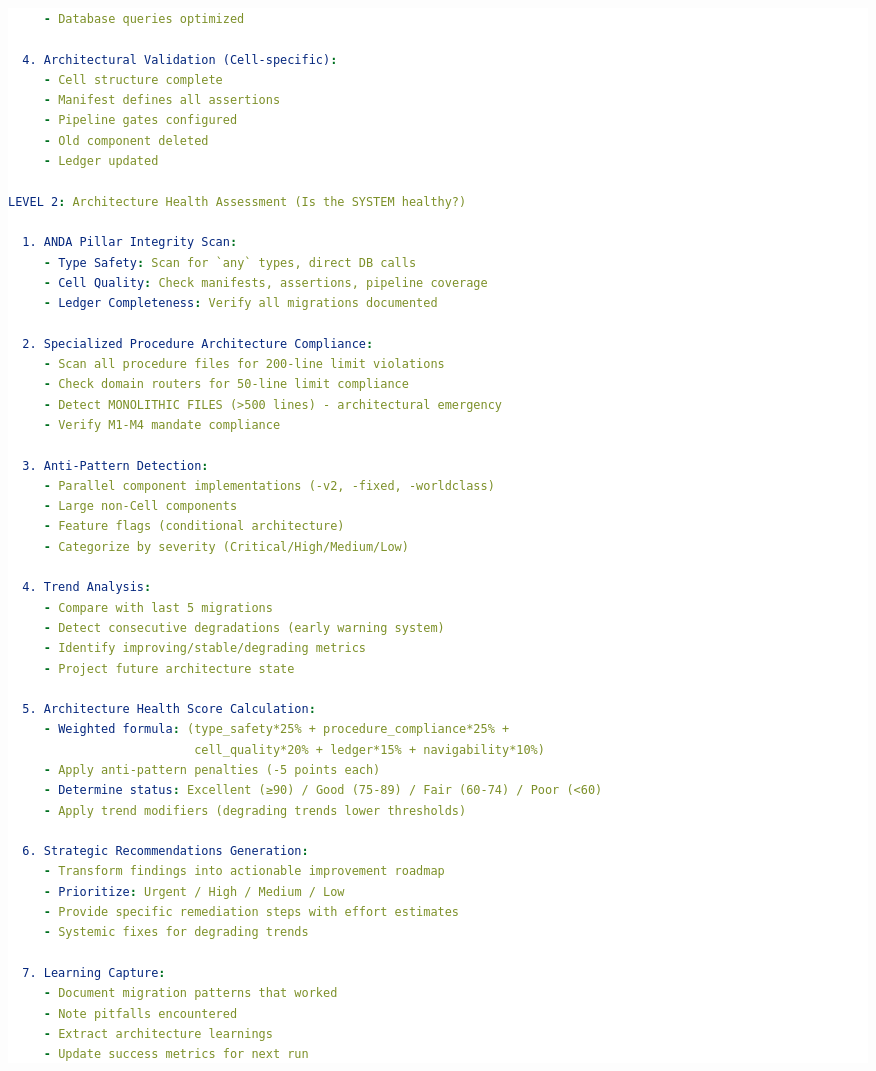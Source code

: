 ```yaml
     - Database queries optimized
  
  4. Architectural Validation (Cell-specific):
     - Cell structure complete
     - Manifest defines all assertions
     - Pipeline gates configured
     - Old component deleted
     - Ledger updated

LEVEL 2: Architecture Health Assessment (Is the SYSTEM healthy?)

  1. ANDA Pillar Integrity Scan:
     - Type Safety: Scan for `any` types, direct DB calls
     - Cell Quality: Check manifests, assertions, pipeline coverage
     - Ledger Completeness: Verify all migrations documented
  
  2. Specialized Procedure Architecture Compliance:
     - Scan all procedure files for 200-line limit violations
     - Check domain routers for 50-line limit compliance
     - Detect MONOLITHIC FILES (>500 lines) - architectural emergency
     - Verify M1-M4 mandate compliance
  
  3. Anti-Pattern Detection:
     - Parallel component implementations (-v2, -fixed, -worldclass)
     - Large non-Cell components
     - Feature flags (conditional architecture)
     - Categorize by severity (Critical/High/Medium/Low)
  
  4. Trend Analysis:
     - Compare with last 5 migrations
     - Detect consecutive degradations (early warning system)
     - Identify improving/stable/degrading metrics
     - Project future architecture state
  
  5. Architecture Health Score Calculation:
     - Weighted formula: (type_safety*25% + procedure_compliance*25% + 
                          cell_quality*20% + ledger*15% + navigability*10%)
     - Apply anti-pattern penalties (-5 points each)
     - Determine status: Excellent (≥90) / Good (75-89) / Fair (60-74) / Poor (<60)
     - Apply trend modifiers (degrading trends lower thresholds)
  
  6. Strategic Recommendations Generation:
     - Transform findings into actionable improvement roadmap
     - Prioritize: Urgent / High / Medium / Low
     - Provide specific remediation steps with effort estimates
     - Systemic fixes for degrading trends
  
  7. Learning Capture:
     - Document migration patterns that worked
     - Note pitfalls encountered
     - Extract architecture learnings
     - Update success metrics for next run
```
